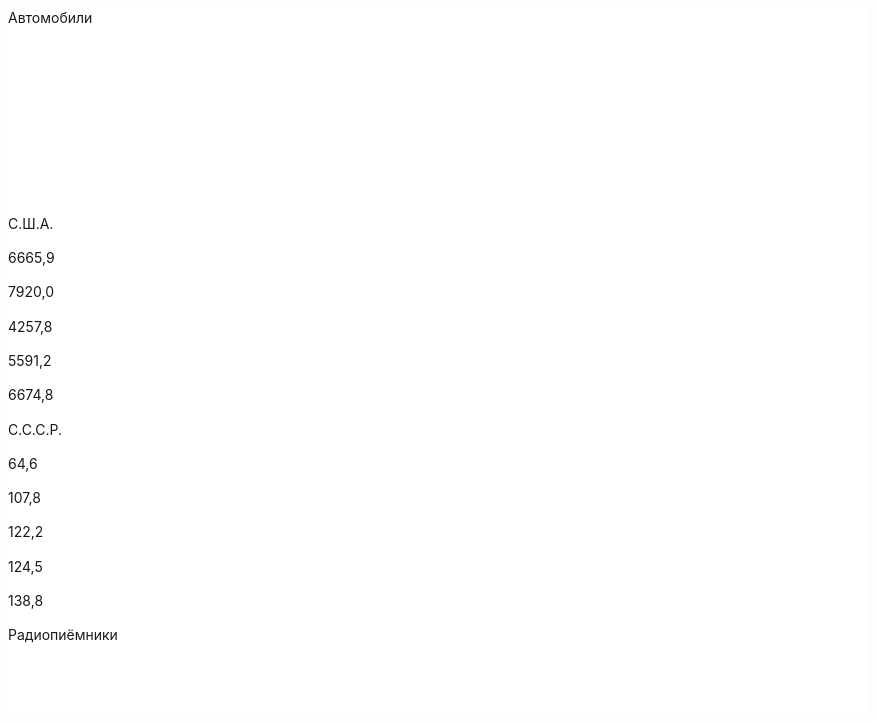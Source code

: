 





Автомобили


 


 


 


 


 






С.Ш.А.


6665,9


7920,0


4257,8


5591,2


6674,8






С.С.С.Р.


64,6


107,8


122,2


124,5


138,8






Радиопиёмники


 


 

